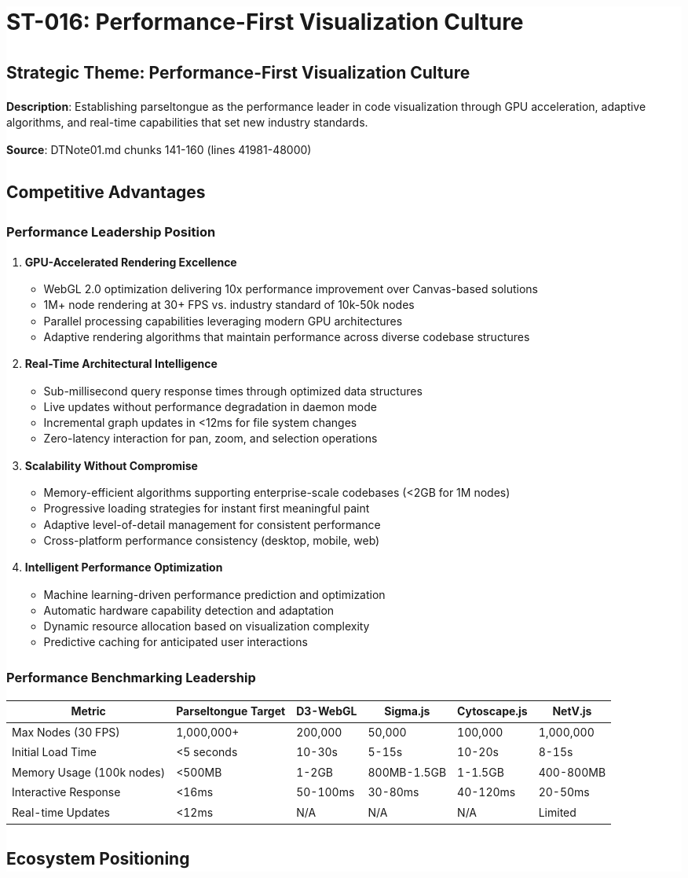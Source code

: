 # ST-016: Performance-First Visualization Culture

## Strategic Theme: Performance-First Visualization Culture

**Description**: Establishing parseltongue as the performance leader in code visualization through GPU acceleration, adaptive algorithms, and real-time capabilities that set new industry standards.

**Source**: DTNote01.md chunks 141-160 (lines 41981-48000)

## Competitive Advantages

### Performance Leadership Position

1. **GPU-Accelerated Rendering Excellence**
   - WebGL 2.0 optimization delivering 10x performance improvement over Canvas-based solutions
   - 1M+ node rendering at 30+ FPS vs. industry standard of 10k-50k nodes
   - Parallel processing capabilities leveraging modern GPU architectures
   - Adaptive rendering algorithms that maintain performance across diverse codebase structures

2. **Real-Time Architectural Intelligence**
   - Sub-millisecond query response times through optimized data structures
   - Live updates without performance degradation in daemon mode
   - Incremental graph updates in <12ms for file system changes
   - Zero-latency interaction for pan, zoom, and selection operations

3. **Scalability Without Compromise**
   - Memory-efficient algorithms supporting enterprise-scale codebases (<2GB for 1M nodes)
   - Progressive loading strategies for instant first meaningful paint
   - Adaptive level-of-detail management for consistent performance
   - Cross-platform performance consistency (desktop, mobile, web)

4. **Intelligent Performance Optimization**
   - Machine learning-driven performance prediction and optimization
   - Automatic hardware capability detection and adaptation
   - Dynamic resource allocation based on visualization complexity
   - Predictive caching for anticipated user interactions

### Performance Benchmarking Leadership

| Metric | Parseltongue Target | D3-WebGL | Sigma.js | Cytoscape.js | NetV.js |
|--------|-------------------|----------|----------|--------------|---------|
| Max Nodes (30 FPS) | 1,000,000+ | 200,000 | 50,000 | 100,000 | 1,000,000 |
| Initial Load Time | <5 seconds | 10-30s | 5-15s | 10-20s | 8-15s |
| Memory Usage (100k nodes) | <500MB | 1-2GB | 800MB-1.5GB | 1-1.5GB | 400-800MB |
| Interactive Response | <16ms | 50-100ms | 30-80ms | 40-120ms | 20-50ms |
| Real-time Updates | <12ms | N/A | N/A | N/A | Limited |

## Ecosystem Positioning
